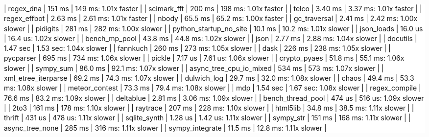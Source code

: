 | regex_dna               | 151 ms                                                              | 149 ms: 1.01x faster                                                  |
| scimark_fft             | 200 ms                                                              | 198 ms: 1.01x faster                                                  |
| telco                   | 3.40 ms                                                             | 3.37 ms: 1.01x faster                                                 |
| regex_effbot            | 2.63 ms                                                             | 2.61 ms: 1.01x faster                                                 |
| nbody                   | 65.5 ms                                                             | 65.2 ms: 1.00x faster                                                 |
| gc_traversal            | 2.41 ms                                                             | 2.42 ms: 1.00x slower                                                 |
| pidigits                | 281 ms                                                              | 282 ms: 1.00x slower                                                  |
| python_startup_no_site  | 10.1 ms                                                             | 10.2 ms: 1.01x slower                                                 |
| json_loads              | 16.0 us                                                             | 16.4 us: 1.02x slower                                                 |
| bench_mp_pool           | 43.8 ms                                                             | 44.8 ms: 1.02x slower                                                 |
| json                    | 2.77 ms                                                             | 2.88 ms: 1.04x slower                                                 |
| docutils                | 1.47 sec                                                            | 1.53 sec: 1.04x slower                                                |
| fannkuch                | 260 ms                                                              | 273 ms: 1.05x slower                                                  |
| dask                    | 226 ms                                                              | 238 ms: 1.05x slower                                                  |
| pycparser               | 695 ms                                                              | 734 ms: 1.06x slower                                                  |
| pickle                  | 7.17 us                                                             | 7.61 us: 1.06x slower                                                 |
| crypto_pyaes            | 51.8 ms                                                             | 55.1 ms: 1.06x slower                                                 |
| sympy_sum               | 86.0 ms                                                             | 92.1 ms: 1.07x slower                                                 |
| async_tree_cpu_io_mixed | 534 ms                                                              | 573 ms: 1.07x slower                                                  |
| xml_etree_iterparse     | 69.2 ms                                                             | 74.3 ms: 1.07x slower                                                 |
| dulwich_log             | 29.7 ms                                                             | 32.0 ms: 1.08x slower                                                 |
| chaos                   | 49.4 ms                                                             | 53.3 ms: 1.08x slower                                                 |
| meteor_contest          | 73.3 ms                                                             | 79.4 ms: 1.08x slower                                                 |
| mdp                     | 1.54 sec                                                            | 1.67 sec: 1.08x slower                                                |
| regex_compile           | 76.6 ms                                                             | 83.2 ms: 1.09x slower                                                 |
| deltablue               | 2.81 ms                                                             | 3.06 ms: 1.09x slower                                                 |
| bench_thread_pool       | 474 us                                                              | 516 us: 1.09x slower                                                  |
| 2to3                    | 161 ms                                                              | 178 ms: 1.10x slower                                                  |
| raytrace                | 207 ms                                                              | 228 ms: 1.10x slower                                                  |
| html5lib                | 34.8 ms                                                             | 38.5 ms: 1.11x slower                                                 |
| thrift                  | 431 us                                                              | 478 us: 1.11x slower                                                  |
| sqlite_synth            | 1.28 us                                                             | 1.42 us: 1.11x slower                                                 |
| sympy_str               | 151 ms                                                              | 168 ms: 1.11x slower                                                  |
| async_tree_none         | 285 ms                                                              | 316 ms: 1.11x slower                                                  |
| sympy_integrate         | 11.5 ms                                                             | 12.8 ms: 1.11x slower                                                 |